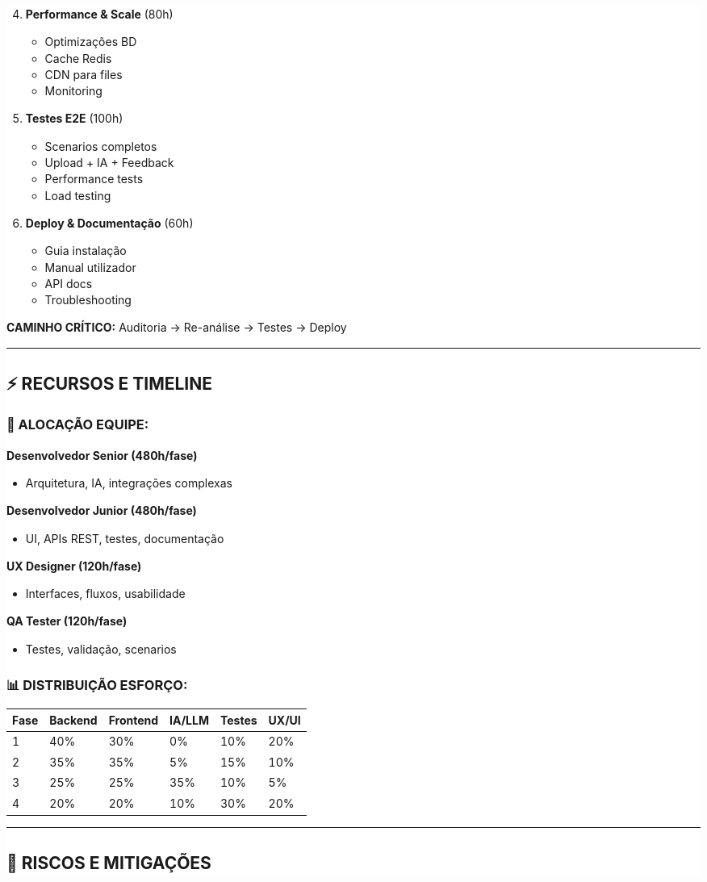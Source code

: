 4. **Performance & Scale** (80h)
   - Optimizações BD
   - Cache Redis
   - CDN para files
   - Monitoring

5. **Testes E2E** (100h)
   - Scenarios completos
   - Upload + IA + Feedback
   - Performance tests
   - Load testing

6. **Deploy & Documentação** (60h)
   - Guia instalação
   - Manual utilizador
   - API docs
   - Troubleshooting

**CAMINHO CRÍTICO:**
Auditoria → Re-análise → Testes → Deploy

---

## ⚡ RECURSOS E TIMELINE

### 👥 ALOCAÇÃO EQUIPE:

**Desenvolvedor Senior (480h/fase)**
- Arquitetura, IA, integrações complexas

**Desenvolvedor Junior (480h/fase)**
- UI, APIs REST, testes, documentação

**UX Designer (120h/fase)**
- Interfaces, fluxos, usabilidade

**QA Tester (120h/fase)**
- Testes, validação, scenarios

### 📊 DISTRIBUIÇÃO ESFORÇO:

| Fase | Backend | Frontend | IA/LLM | Testes | UX/UI |
|------|---------|----------|--------|--------|-------|
| 1    | 40%     | 30%      | 0%     | 10%    | 20%   |
| 2    | 35%     | 35%      | 5%     | 15%    | 10%   |
| 3    | 25%     | 25%      | 35%    | 10%    | 5%    |
| 4    | 20%     | 20%      | 10%    | 30%    | 20%   |

---

## 🚨 RISCOS E MITIGAÇÕES
